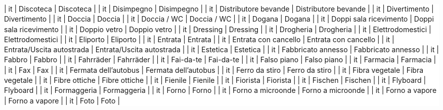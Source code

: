 | it | Discoteca | Discoteca |
| it | Disimpegno | Disimpegno |
| it | Distributore bevande | Distributore bevande |
| it | Divertimento | Divertimento |
| it | Doccia | Doccia |
| it | Doccia / WC | Doccia / WC |
| it | Dogana | Dogana |
| it | Doppi sala ricevimento | Doppi sala ricevimento |
| it | Doppio vetro | Doppio vetro |
| it | Dressing | Dressing |
| it | Drogheria | Drogheria |
| it | Elettrodomestici | Elettrodomestici |
| it | Eliporto | Eliporto |
| it | Entrata | Entrata |
| it | Entrata con cancello | Entrata con cancello |
| it | Entrata/Uscita autostrada | Entrata/Uscita autostrada |
| it | Estetica | Estetica |
| it | Fabbricato annesso | Fabbricato annesso |
| it | Fabbro | Fabbro |
| it | Fahrräder | Fahrräder |
| it | Fai-da-te | Fai-da-te |
| it | Falso piano | Falso piano |
| it | Farmacia | Farmacia |
| it | Fax | Fax |
| it | Fermata dell’autobus | Fermata dell’autobus |
| it | Ferro da stiro | Ferro da stiro |
| it | Fibra vegetale | Fibra vegetale |
| it | Fibre ottiche | Fibre ottiche |
| it | Fienile | Fienile |
| it | Fiorista | Fiorista |
| it | Fischen | Fischen |
| it | Flyboard | Flyboard |
| it | Formaggeria | Formaggeria |
| it | Forno | Forno |
| it | Forno a microonde | Forno a microonde |
| it | Forno a vapore | Forno a vapore |
| it | Foto | Foto |
